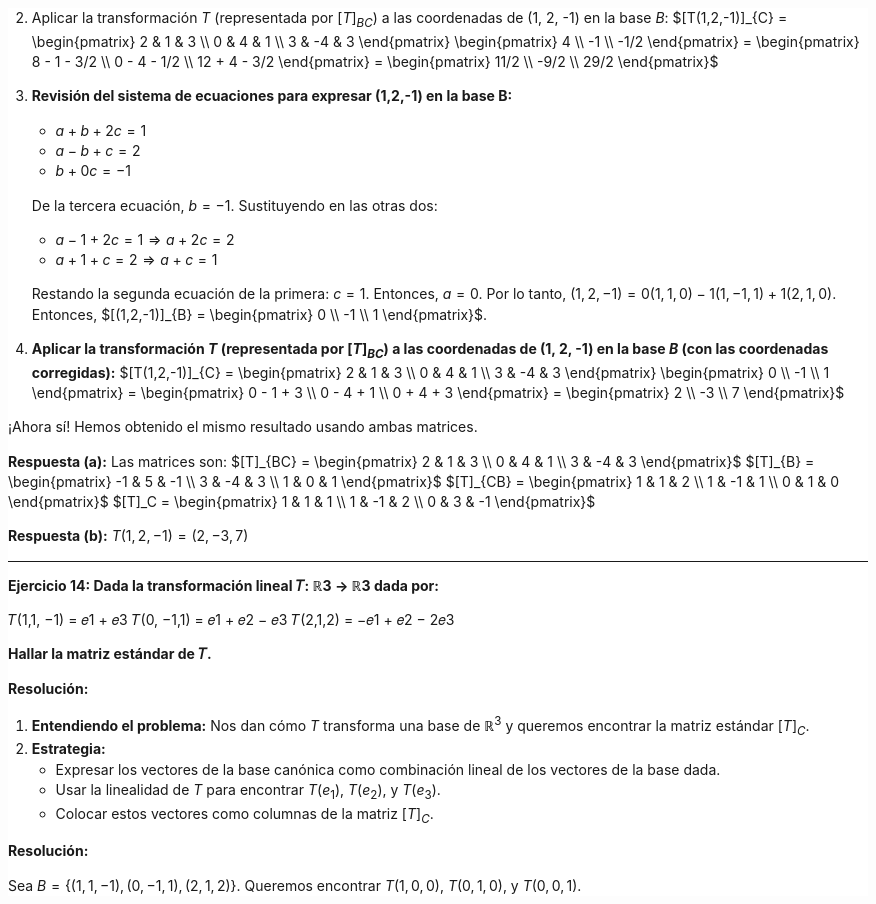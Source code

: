2.  Aplicar la transformación $T$ (representada por $[T]_{BC}$) a las coordenadas de (1, 2, -1) en la base $B$:
    $[T(1,2,-1)]_{C} = \begin{pmatrix} 2 & 1 & 3 \\ 0 & 4 & 1 \\ 3 & -4 & 3 \end{pmatrix} \begin{pmatrix} 4 \\ -1 \\ -1/2 \end{pmatrix} = \begin{pmatrix} 8 - 1 - 3/2 \\ 0 - 4 - 1/2 \\ 12 + 4 - 3/2 \end{pmatrix} = \begin{pmatrix} 11/2 \\ -9/2 \\ 29/2 \end{pmatrix}$

3.  **Revisión del sistema de ecuaciones para expresar (1,2,-1) en la base B:**
    *   $a + b + 2c = 1$
    *   $a - b + c = 2$
    *   $b + 0c = -1$

    De la tercera ecuación, $b = -1$. Sustituyendo en las otras dos:
    *   $a - 1 + 2c = 1  \Rightarrow  a + 2c = 2$
    *   $a + 1 + c = 2  \Rightarrow  a + c = 1$

    Restando la segunda ecuación de la primera: $c = 1$. Entonces, $a = 0$.
    Por lo tanto, $(1, 2, -1) = 0(1, 1, 0) - 1(1, -1, 1) + 1(2, 1, 0)$.
    Entonces, $[(1,2,-1)]_{B} = \begin{pmatrix} 0 \\ -1 \\ 1 \end{pmatrix}$.

4.  **Aplicar la transformación $T$ (representada por $[T]_{BC}$) a las coordenadas de (1, 2, -1) en la base $B$ (con las coordenadas corregidas):**
    $[T(1,2,-1)]_{C} = \begin{pmatrix} 2 & 1 & 3 \\ 0 & 4 & 1 \\ 3 & -4 & 3 \end{pmatrix} \begin{pmatrix} 0 \\ -1 \\ 1 \end{pmatrix} = \begin{pmatrix} 0 - 1 + 3 \\ 0 - 4 + 1 \\ 0 + 4 + 3 \end{pmatrix} = \begin{pmatrix} 2 \\ -3 \\ 7 \end{pmatrix}$

¡Ahora sí! Hemos obtenido el mismo resultado usando ambas matrices.

**Respuesta (a):** Las matrices son:
$[T]_{BC} = \begin{pmatrix} 2 & 1 & 3 \\ 0 & 4 & 1 \\ 3 & -4 & 3 \end{pmatrix}$
$[T]_{B} = \begin{pmatrix} -1 & 5 & -1 \\ 3 & -4 & 3 \\ 1 & 0 & 1 \end{pmatrix}$
$[T]_{CB} = \begin{pmatrix} 1 & 1 & 2 \\ 1 & -1 & 1 \\ 0 & 1 & 0 \end{pmatrix}$
$[T]_C = \begin{pmatrix} 1 & 1 & 1 \\ 1 & -1 & 2 \\ 0 & 3 & -1 \end{pmatrix}$

**Respuesta (b):** $T(1, 2, -1) = (2, -3, 7)$

---

**Ejercicio 14: Dada la transformación lineal 𝑇: ℝ3 → ℝ3 dada por:**

𝑇(1,1, −1) = 𝑒1 + 𝑒3
𝑇(0, −1,1) = 𝑒1 + 𝑒2 − 𝑒3
𝑇(2,1,2) = −𝑒1 + 𝑒2 − 2𝑒3

**Hallar la matriz estándar de 𝑇.**

**Resolución:**

1.  **Entendiendo el problema:** Nos dan cómo $T$ transforma una base de $\mathbb{R}^3$ y queremos encontrar la matriz estándar $[T]_C$.
2.  **Estrategia:**
    *   Expresar los vectores de la base canónica como combinación lineal de los vectores de la base dada.
    *   Usar la linealidad de $T$ para encontrar $T(e_1)$, $T(e_2)$, y $T(e_3)$.
    *   Colocar estos vectores como columnas de la matriz $[T]_C$.

**Resolución:**

Sea $B = \{(1, 1, -1), (0, -1, 1), (2, 1, 2)\}$. Queremos encontrar $T(1, 0, 0)$, $T(0, 1, 0)$, y $T(0, 0, 1)$.
